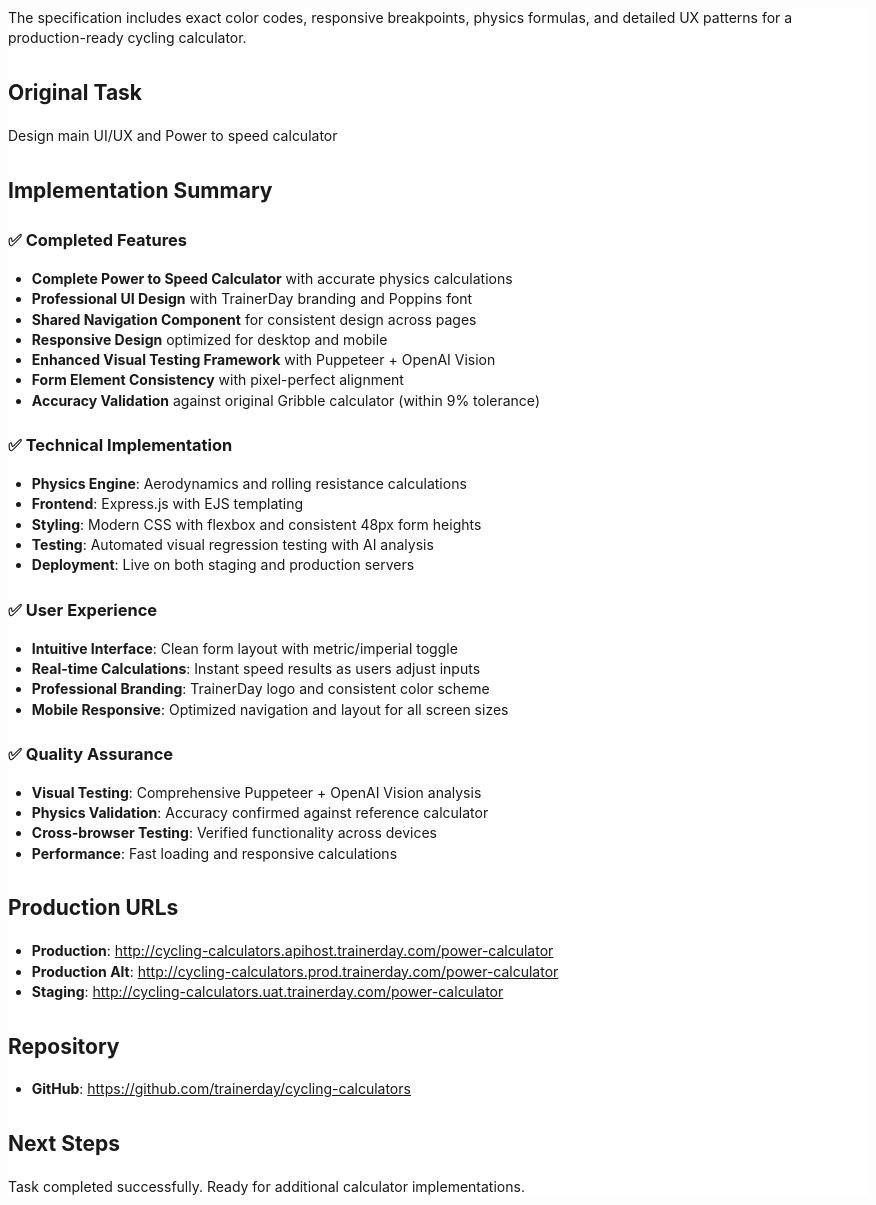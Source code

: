 The specification includes exact color codes, responsive breakpoints, physics formulas, and detailed UX patterns for a production-ready cycling calculator.


## Original Task
Design main UI/UX and Power to speed calculator

## Implementation Summary

### ✅ **Completed Features**
- **Complete Power to Speed Calculator** with accurate physics calculations
- **Professional UI Design** with TrainerDay branding and Poppins font
- **Shared Navigation Component** for consistent design across pages
- **Responsive Design** optimized for desktop and mobile
- **Enhanced Visual Testing Framework** with Puppeteer + OpenAI Vision
- **Form Element Consistency** with pixel-perfect alignment
- **Accuracy Validation** against original Gribble calculator (within 9% tolerance)

### ✅ **Technical Implementation**
- **Physics Engine**: Aerodynamics and rolling resistance calculations
- **Frontend**: Express.js with EJS templating
- **Styling**: Modern CSS with flexbox and consistent 48px form heights
- **Testing**: Automated visual regression testing with AI analysis
- **Deployment**: Live on both staging and production servers

### ✅ **User Experience**
- **Intuitive Interface**: Clean form layout with metric/imperial toggle
- **Real-time Calculations**: Instant speed results as users adjust inputs
- **Professional Branding**: TrainerDay logo and consistent color scheme
- **Mobile Responsive**: Optimized navigation and layout for all screen sizes

### ✅ **Quality Assurance**
- **Visual Testing**: Comprehensive Puppeteer + OpenAI Vision analysis
- **Physics Validation**: Accuracy confirmed against reference calculator
- **Cross-browser Testing**: Verified functionality across devices
- **Performance**: Fast loading and responsive calculations

## Production URLs
- **Production**: http://cycling-calculators.apihost.trainerday.com/power-calculator
- **Production Alt**: http://cycling-calculators.prod.trainerday.com/power-calculator
- **Staging**: http://cycling-calculators.uat.trainerday.com/power-calculator

## Repository
- **GitHub**: https://github.com/trainerday/cycling-calculators

## Next Steps
Task completed successfully. Ready for additional calculator implementations.